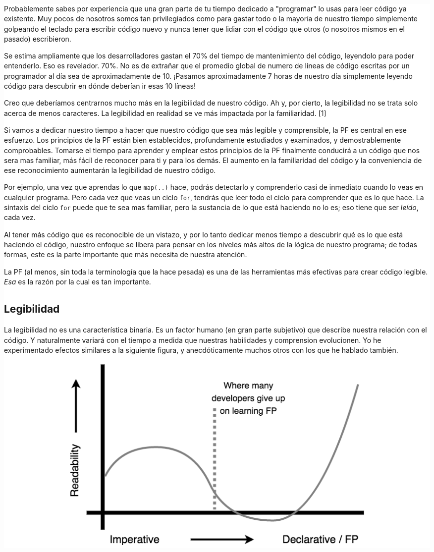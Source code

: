 Probablemente sabes por experiencia que una gran parte de tu tiempo dedicado a "programar" lo usas para leer código ya existente. Muy pocos de nosotros somos tan privilegiados como para gastar todo o la mayoría de nuestro tiempo simplemente golpeando el teclado para escribir código nuevo y nunca tener que lidiar con el código que otros (o nosotros mismos en el pasado) escribieron.

Se estima ampliamente que los desarrolladores gastan el 70% del tiempo de mantenimiento del código, leyendolo para poder entenderlo. Eso es revelador. 70%. No es de extrañar que el promedio global de numero de líneas de código escritas por un programador al día sea de aproximadamente de 10. ¡Pasamos aproximadamente 7 horas de nuestro día simplemente leyendo código para descubrir en dónde deberían ir esas 10 líneas!

Creo que deberíamos centrarnos mucho más en la legibilidad de nuestro código. Ah y, por cierto, la legibilidad no se trata solo acerca de menos caracteres. La legibilidad en realidad se ve más impactada por la familiaridad. [1]

Si vamos a dedicar nuestro tiempo a hacer que nuestro código que sea más legible y comprensible, la PF es central en ese esfuerzo. Los principios de la PF están bien establecidos, profundamente estudiados y examinados, y demostrablemente comprobables. Tomarse el tiempo para aprender y emplear estos principios de la PF finalmente conducirá a un código que nos sera mas familiar, más fácil de reconocer para ti y para los demás. El aumento en la familiaridad del código y la conveniencia de ese reconocimiento aumentarán la legibilidad de nuestro código.

Por ejemplo, una vez que aprendas lo que `map(..)` hace, podrás detectarlo y comprenderlo casi de inmediato cuando lo veas en cualquier programa. Pero cada vez que veas un ciclo `for`, tendrás que leer todo el ciclo para comprender que es lo que hace. La sintaxis del ciclo `for` puede que te sea mas familiar, pero la sustancia de lo que está haciendo no lo es; eso tiene que ser *leído*, cada vez.

Al tener más código que es reconocible de un vistazo, y por lo tanto dedicar menos tiempo a descubrir qué es lo que está haciendo el código, nuestro enfoque se libera para pensar en los niveles más altos de la lógica de nuestro programa; de todas formas, este es la parte importante que más necesita de nuestra atención.

La PF (al menos, sin toda la terminología que la hace pesada) es una de las herramientas más efectivas para crear código legible. *Esa* es la razón por la cual es tan importante.

## Legibilidad

La legibilidad no es una característica binaria. Es un factor humano (en gran parte subjetivo) que describe nuestra relación con el código. Y naturalmente variará con el tiempo a medida que nuestras habilidades y comprension evolucionen. Yo he experimentado efectos similares a la siguiente figura, y anecdóticamente muchos otros con los que he hablado también.

<p align="center">
    <img src="images/fig17.png" width="600">
</p>

